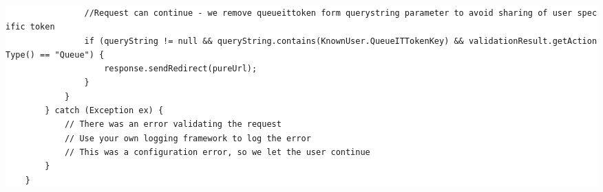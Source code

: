 ```
                //Request can continue - we remove queueittoken form querystring parameter to avoid sharing of user specific token
                if (queryString != null && queryString.contains(KnownUser.QueueITTokenKey) && validationResult.getActionType() == "Queue") {
                    response.sendRedirect(pureUrl);
                }
            }
        } catch (Exception ex) {
            // There was an error validating the request
            // Use your own logging framework to log the error
            // This was a configuration error, so we let the user continue     
        }
    }
```
